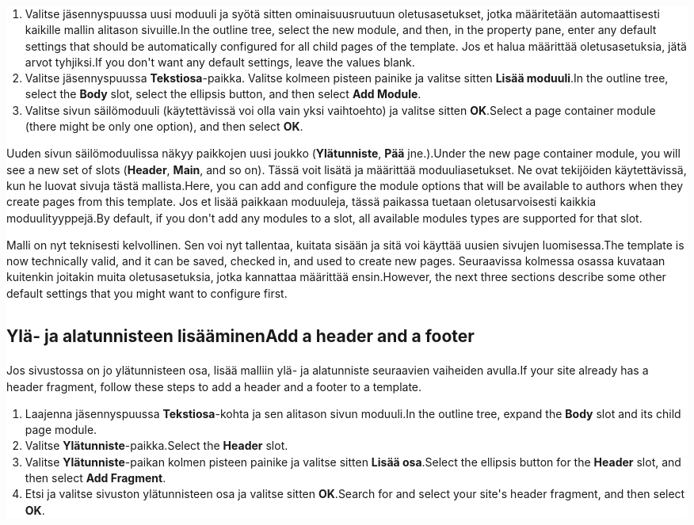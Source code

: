 1. <span data-ttu-id="46a3e-165">Valitse jäsennyspuussa uusi moduuli ja syötä sitten ominaisuusruutuun oletusasetukset, jotka määritetään automaattisesti kaikille mallin alitason sivuille.</span><span class="sxs-lookup"><span data-stu-id="46a3e-165">In the outline tree, select the new module, and then, in the property pane, enter any default settings that should be automatically configured for all child pages of the template.</span></span> <span data-ttu-id="46a3e-166">Jos et halua määrittää oletusasetuksia, jätä arvot tyhjiksi.</span><span class="sxs-lookup"><span data-stu-id="46a3e-166">If you don't want any default settings, leave the values blank.</span></span>
1. <span data-ttu-id="46a3e-167">Valitse jäsennyspuussa **Tekstiosa**-paikka. Valitse kolmeen pisteen painike ja valitse sitten **Lisää moduuli**.</span><span class="sxs-lookup"><span data-stu-id="46a3e-167">In the outline tree, select the **Body** slot, select the ellipsis button, and then select **Add Module**.</span></span>
1. <span data-ttu-id="46a3e-168">Valitse sivun säilömoduuli (käytettävissä voi olla vain yksi vaihtoehto) ja valitse sitten **OK**.</span><span class="sxs-lookup"><span data-stu-id="46a3e-168">Select a page container module (there might be only one option), and then select **OK**.</span></span>

<span data-ttu-id="46a3e-169">Uuden sivun säilömoduulissa näkyy paikkojen uusi joukko (**Ylätunniste**, **Pää** jne.).</span><span class="sxs-lookup"><span data-stu-id="46a3e-169">Under the new page container module, you will see a new set of slots (**Header**, **Main**, and so on).</span></span> <span data-ttu-id="46a3e-170">Tässä voit lisätä ja määrittää moduuliasetukset. Ne ovat tekijöiden käytettävissä, kun he luovat sivuja tästä mallista.</span><span class="sxs-lookup"><span data-stu-id="46a3e-170">Here, you can add and configure the module options that will be available to authors when they create pages from this template.</span></span> <span data-ttu-id="46a3e-171">Jos et lisää paikkaan moduuleja, tässä paikassa tuetaan oletusarvoisesti kaikkia moduulityyppejä.</span><span class="sxs-lookup"><span data-stu-id="46a3e-171">By default, if you don't add any modules to a slot, all available modules types are supported for that slot.</span></span>

<span data-ttu-id="46a3e-172">Malli on nyt teknisesti kelvollinen. Sen voi nyt tallentaa, kuitata sisään ja sitä voi käyttää uusien sivujen luomisessa.</span><span class="sxs-lookup"><span data-stu-id="46a3e-172">The template is now technically valid, and it can be saved, checked in, and used to create new pages.</span></span> <span data-ttu-id="46a3e-173">Seuraavissa kolmessa osassa kuvataan kuitenkin joitakin muita oletusasetuksia, jotka kannattaa määrittää ensin.</span><span class="sxs-lookup"><span data-stu-id="46a3e-173">However, the next three sections describe some other default settings that you might want to configure first.</span></span>

## <a name="add-a-header-and-a-footer"></a><span data-ttu-id="46a3e-174">Ylä- ja alatunnisteen lisääminen</span><span class="sxs-lookup"><span data-stu-id="46a3e-174">Add a header and a footer</span></span>

<span data-ttu-id="46a3e-175">Jos sivustossa on jo ylätunnisteen osa, lisää malliin ylä- ja alatunniste seuraavien vaiheiden avulla.</span><span class="sxs-lookup"><span data-stu-id="46a3e-175">If your site already has a header fragment, follow these steps to add a header and a footer to a template.</span></span>

1. <span data-ttu-id="46a3e-176">Laajenna jäsennyspuussa **Tekstiosa**-kohta ja sen alitason sivun moduuli.</span><span class="sxs-lookup"><span data-stu-id="46a3e-176">In the outline tree, expand the **Body** slot and its child page module.</span></span>
1. <span data-ttu-id="46a3e-177">Valitse **Ylätunniste**-paikka.</span><span class="sxs-lookup"><span data-stu-id="46a3e-177">Select the **Header** slot.</span></span>
1. <span data-ttu-id="46a3e-178">Valitse **Ylätunniste**-paikan kolmen pisteen painike ja valitse sitten **Lisää osa**.</span><span class="sxs-lookup"><span data-stu-id="46a3e-178">Select the ellipsis button for the **Header** slot, and then select **Add Fragment**.</span></span>
1. <span data-ttu-id="46a3e-179">Etsi ja valitse sivuston ylätunnisteen osa ja valitse sitten **OK**.</span><span class="sxs-lookup"><span data-stu-id="46a3e-179">Search for and select your site's header fragment, and then select **OK**.</span></span>
